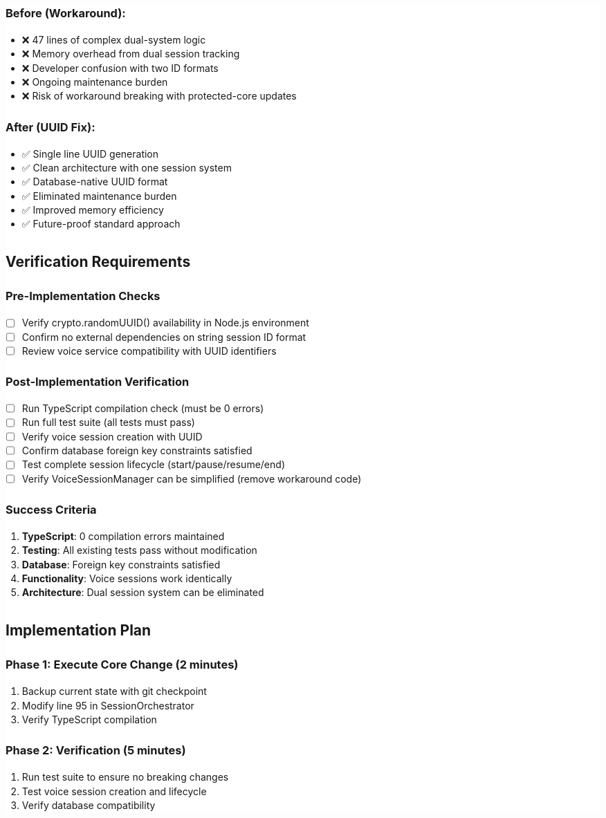 ### Before (Workaround):
- ❌ 47 lines of complex dual-system logic
- ❌ Memory overhead from dual session tracking
- ❌ Developer confusion with two ID formats
- ❌ Ongoing maintenance burden
- ❌ Risk of workaround breaking with protected-core updates

### After (UUID Fix):
- ✅ Single line UUID generation
- ✅ Clean architecture with one session system
- ✅ Database-native UUID format
- ✅ Eliminated maintenance burden
- ✅ Improved memory efficiency
- ✅ Future-proof standard approach

## Verification Requirements

### Pre-Implementation Checks
- [ ] Verify crypto.randomUUID() availability in Node.js environment
- [ ] Confirm no external dependencies on string session ID format
- [ ] Review voice service compatibility with UUID identifiers

### Post-Implementation Verification
- [ ] Run TypeScript compilation check (must be 0 errors)
- [ ] Run full test suite (all tests must pass)
- [ ] Verify voice session creation with UUID
- [ ] Confirm database foreign key constraints satisfied
- [ ] Test complete session lifecycle (start/pause/resume/end)
- [ ] Verify VoiceSessionManager can be simplified (remove workaround code)

### Success Criteria
1. **TypeScript**: 0 compilation errors maintained
2. **Testing**: All existing tests pass without modification
3. **Database**: Foreign key constraints satisfied
4. **Functionality**: Voice sessions work identically
5. **Architecture**: Dual session system can be eliminated

## Implementation Plan

### Phase 1: Execute Core Change (2 minutes)
1. Backup current state with git checkpoint
2. Modify line 95 in SessionOrchestrator
3. Verify TypeScript compilation

### Phase 2: Verification (5 minutes)
1. Run test suite to ensure no breaking changes
2. Test voice session creation and lifecycle
3. Verify database compatibility

